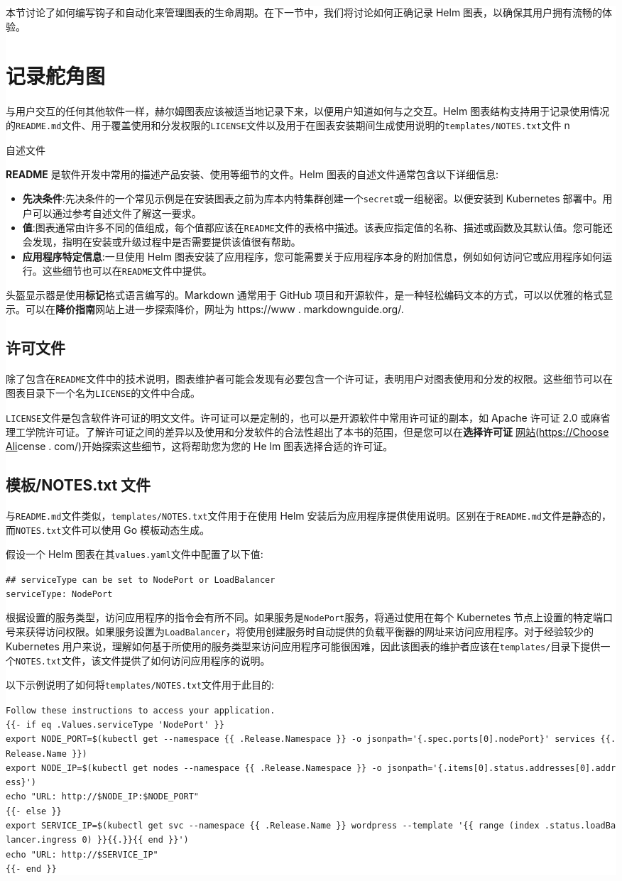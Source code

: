 本节讨论了如何编写钩子和自动化来管理图表的生命周期。在下一节中，我们将讨论如何正确记录 Helm 图表，以确保其用户拥有流畅的体验。

# 记录舵角图

与用户交互的任何其他软件一样，赫尔姆图表应该被适当地记录下来，以便用户知道如何与之交互。Helm 图表结构支持用于记录使用情况的`README.md`文件、用于覆盖使用和分发权限的`LICENSE`文件以及用于在图表安装期间生成使用说明的`templates/NOTES.txt`文件 n

自述文件

**README** 是软件开发中常用的描述产品安装、使用等细节的文件。Helm 图表的自述文件通常包含以下详细信息:

*   **先决条件**:先决条件的一个常见示例是在安装图表之前为库本内特集群创建一个`secret`或一组秘密。以便安装到 Kubernetes 部署中。用户可以通过参考自述文件了解这一要求。
*   **值**:图表通常由许多不同的值组成，每个值都应该在`README`文件的表格中描述。该表应指定值的名称、描述或函数及其默认值。您可能还会发现，指明在安装或升级过程中是否需要提供该值很有帮助。
*   **应用程序特定信息**:一旦使用 Helm 图表安装了应用程序，您可能需要关于应用程序本身的附加信息，例如如何访问它或应用程序如何运行。这些细节也可以在`README`文件中提供。

头盔显示器是使用**标记**格式语言编写的。Markdown 通常用于 GitHub 项目和开源软件，是一种轻松编码文本的方式，可以以优雅的格式显示。可以在**降价指南**网站上进一步探索降价，网址为 https://www . markdownguide.org/.

## 许可文件

除了包含在`README`文件中的技术说明，图表维护者可能会发现有必要包含一个许可证，表明用户对图表使用和分发的权限。这些细节可以在图表目录下一个名为`LICENSE`的文件中合成。

`LICENSE`文件是包含软件许可证的明文文件。许可证可以是定制的，也可以是开源软件中常用许可证的副本，如 Apache 许可证 2.0 或麻省理工学院许可证。了解许可证之间的差异以及使用和分发软件的合法性超出了本书的范围，但是您可以在**选择许可证** [网站(https://Choose Ali](https://choosealicense.com/)cense . com/)开始探索这些细节，这将帮助您为您的 He lm 图表选择合适的许可证。

## 模板/NOTES.txt 文件

与`README.md`文件类似，`templates/NOTES.txt`文件用于在使用 Helm 安装后为应用程序提供使用说明。区别在于`README.md`文件是静态的，而`NOTES.txt`文件可以使用 Go 模板动态生成。

假设一个 Helm 图表在其`values.yaml`文件中配置了以下值:

```
## serviceType can be set to NodePort or LoadBalancer
serviceType: NodePort
```

根据设置的服务类型，访问应用程序的指令会有所不同。如果服务是`NodePort`服务，将通过使用在每个 Kubernetes 节点上设置的特定端口号来获得访问权限。如果服务设置为`LoadBalancer`，将使用创建服务时自动提供的负载平衡器的网址来访问应用程序。对于经验较少的 Kubernetes 用户来说，理解如何基于所使用的服务类型来访问应用程序可能很困难，因此该图表的维护者应该在`templates/`目录下提供一个`NOTES.txt`文件，该文件提供了如何访问应用程序的说明。

以下示例说明了如何将`templates/NOTES.txt`文件用于此目的:

```
Follow these instructions to access your application.
{{- if eq .Values.serviceType 'NodePort' }}
export NODE_PORT=$(kubectl get --namespace {{ .Release.Namespace }} -o jsonpath='{.spec.ports[0].nodePort}' services {{.Release.Name }})
export NODE_IP=$(kubectl get nodes --namespace {{ .Release.Namespace }} -o jsonpath='{.items[0].status.addresses[0].address}')
echo "URL: http://$NODE_IP:$NODE_PORT"
{{- else }}
export SERVICE_IP=$(kubectl get svc --namespace {{ .Release.Name }} wordpress --template '{{ range (index .status.loadBalancer.ingress 0) }}{{.}}{{ end }}')
echo "URL: http://$SERVICE_IP"
{{- end }}
```
